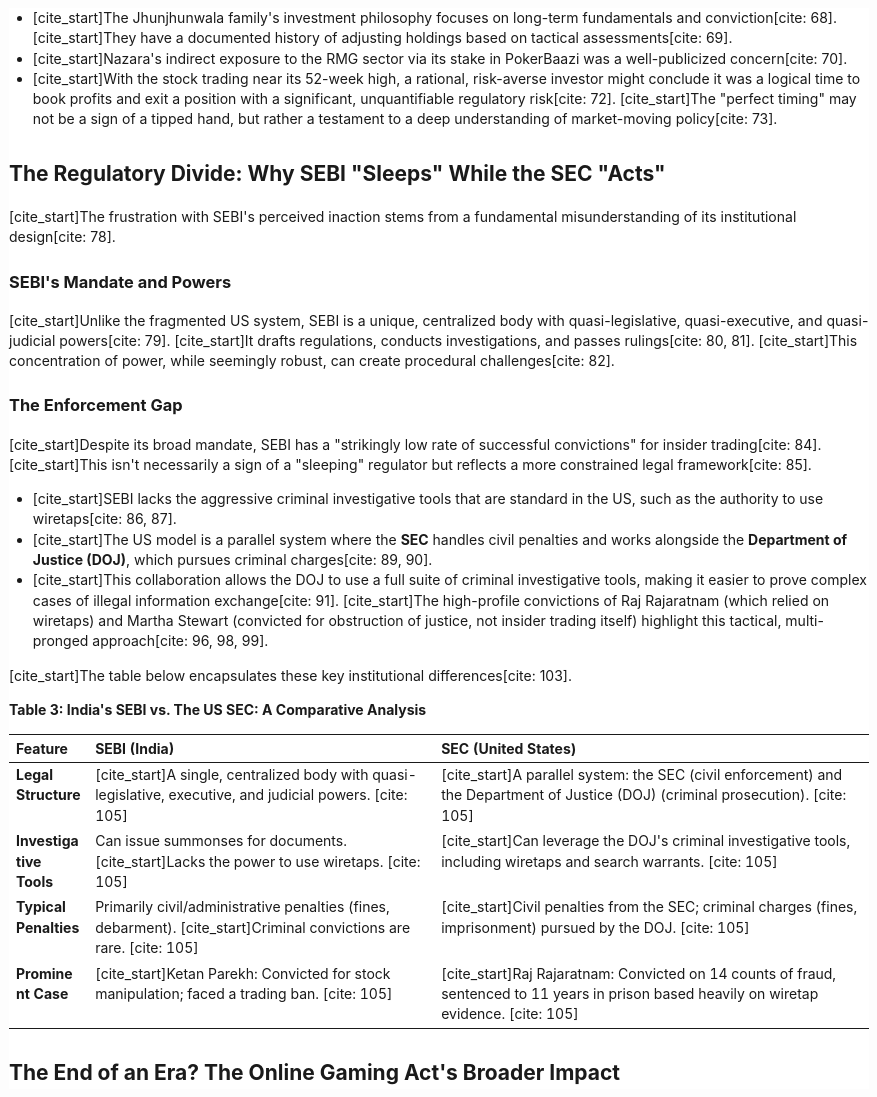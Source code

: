 * [cite_start]The Jhunjhunwala family's investment philosophy focuses on long-term fundamentals and conviction[cite: 68]. [cite_start]They have a documented history of adjusting holdings based on tactical assessments[cite: 69].
* [cite_start]Nazara's indirect exposure to the RMG sector via its stake in PokerBaazi was a well-publicized concern[cite: 70].
* [cite_start]With the stock trading near its 52-week high, a rational, risk-averse investor might conclude it was a logical time to book profits and exit a position with a significant, unquantifiable regulatory risk[cite: 72]. [cite_start]The "perfect timing" may not be a sign of a tipped hand, but rather a testament to a deep understanding of market-moving policy[cite: 73].

## The Regulatory Divide: Why SEBI "Sleeps" While the SEC "Acts"

[cite_start]The frustration with SEBI's perceived inaction stems from a fundamental misunderstanding of its institutional design[cite: 78].

### **SEBI's Mandate and Powers**
[cite_start]Unlike the fragmented US system, SEBI is a unique, centralized body with quasi-legislative, quasi-executive, and quasi-judicial powers[cite: 79]. [cite_start]It drafts regulations, conducts investigations, and passes rulings[cite: 80, 81]. [cite_start]This concentration of power, while seemingly robust, can create procedural challenges[cite: 82].

### **The Enforcement Gap**
[cite_start]Despite its broad mandate, SEBI has a "strikingly low rate of successful convictions" for insider trading[cite: 84]. [cite_start]This isn't necessarily a sign of a "sleeping" regulator but reflects a more constrained legal framework[cite: 85].

* [cite_start]SEBI lacks the aggressive criminal investigative tools that are standard in the US, such as the authority to use wiretaps[cite: 86, 87].
* [cite_start]The US model is a parallel system where the **SEC** handles civil penalties and works alongside the **Department of Justice (DOJ)**, which pursues criminal charges[cite: 89, 90].
* [cite_start]This collaboration allows the DOJ to use a full suite of criminal investigative tools, making it easier to prove complex cases of illegal information exchange[cite: 91]. [cite_start]The high-profile convictions of Raj Rajaratnam (which relied on wiretaps) and Martha Stewart (convicted for obstruction of justice, not insider trading itself) highlight this tactical, multi-pronged approach[cite: 96, 98, 99].

[cite_start]The table below encapsulates these key institutional differences[cite: 103].

**Table 3: India's SEBI vs. The US SEC: A Comparative Analysis**

| Feature | SEBI (India) | SEC (United States) |
| :--- | :--- | :--- |
| **Legal Structure** | [cite_start]A single, centralized body with quasi-legislative, executive, and judicial powers. [cite: 105] | [cite_start]A parallel system: the SEC (civil enforcement) and the Department of Justice (DOJ) (criminal prosecution). [cite: 105] |
| **Investigative Tools** | Can issue summonses for documents. [cite_start]Lacks the power to use wiretaps. [cite: 105] | [cite_start]Can leverage the DOJ's criminal investigative tools, including wiretaps and search warrants. [cite: 105] |
| **Typical Penalties** | Primarily civil/administrative penalties (fines, debarment). [cite_start]Criminal convictions are rare. [cite: 105] | [cite_start]Civil penalties from the SEC; criminal charges (fines, imprisonment) pursued by the DOJ. [cite: 105] |
| **Prominent Case** | [cite_start]Ketan Parekh: Convicted for stock manipulation; faced a trading ban. [cite: 105] | [cite_start]Raj Rajaratnam: Convicted on 14 counts of fraud, sentenced to 11 years in prison based heavily on wiretap evidence. [cite: 105] |

## The End of an Era? The Online Gaming Act's Broader Impact
